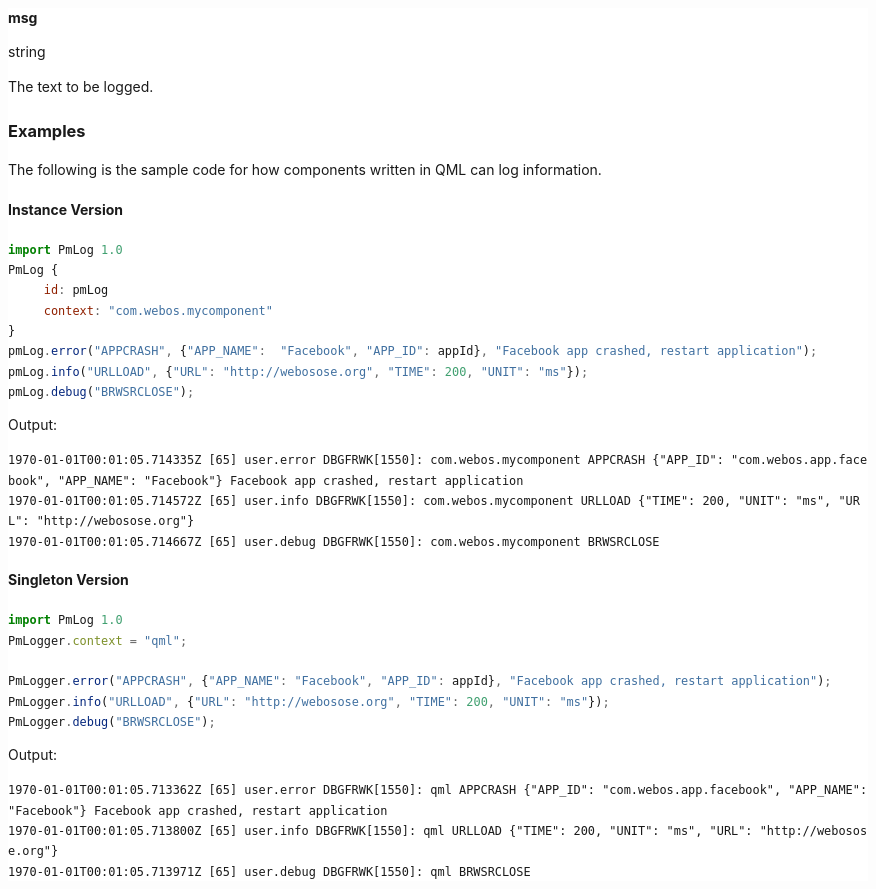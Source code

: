 <tr class="odd">
<td><p><strong>msg</strong></p></td>
<td><p>string</p></td>
<td><p>The text to be logged.</p></td>
</tr>
</tbody>
</table>
</div>

### Examples

The following is the sample code for how components written in QML can log information.

#### Instance Version

``` javascript
import PmLog 1.0
PmLog {
     id: pmLog
     context: "com.webos.mycomponent"
}
pmLog.error("APPCRASH", {"APP_NAME":  "Facebook", "APP_ID": appId}, "Facebook app crashed, restart application");
pmLog.info("URLLOAD", {"URL": "http://webosose.org", "TIME": 200, "UNIT": "ms"});
pmLog.debug("BRWSRCLOSE");
```

Output:

``` plaintext
1970-01-01T00:01:05.714335Z [65] user.error DBGFRWK[1550]: com.webos.mycomponent APPCRASH {"APP_ID": "com.webos.app.facebook", "APP_NAME": "Facebook"} Facebook app crashed, restart application
1970-01-01T00:01:05.714572Z [65] user.info DBGFRWK[1550]: com.webos.mycomponent URLLOAD {"TIME": 200, "UNIT": "ms", "URL": "http://webosose.org"}
1970-01-01T00:01:05.714667Z [65] user.debug DBGFRWK[1550]: com.webos.mycomponent BRWSRCLOSE
```

#### Singleton Version

``` javascript
import PmLog 1.0
PmLogger.context = "qml";

PmLogger.error("APPCRASH", {"APP_NAME": "Facebook", "APP_ID": appId}, "Facebook app crashed, restart application");
PmLogger.info("URLLOAD", {"URL": "http://webosose.org", "TIME": 200, "UNIT": "ms"});
PmLogger.debug("BRWSRCLOSE");
```

Output:

``` plaintext
1970-01-01T00:01:05.713362Z [65] user.error DBGFRWK[1550]: qml APPCRASH {"APP_ID": "com.webos.app.facebook", "APP_NAME": "Facebook"} Facebook app crashed, restart application
1970-01-01T00:01:05.713800Z [65] user.info DBGFRWK[1550]: qml URLLOAD {"TIME": 200, "UNIT": "ms", "URL": "http://webosose.org"}
1970-01-01T00:01:05.713971Z [65] user.debug DBGFRWK[1550]: qml BRWSRCLOSE
```
